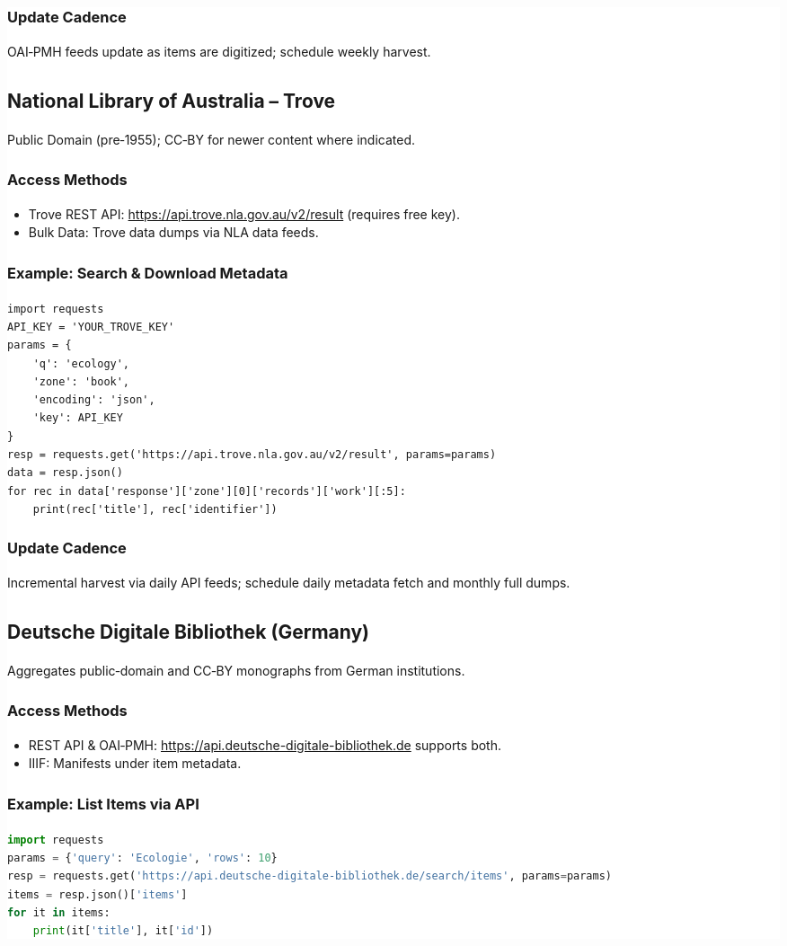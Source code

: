 ### Update Cadence

OAI‑PMH feeds update as items are digitized; schedule weekly harvest.

## National Library of Australia – Trove

Public Domain (pre‑1955); CC‑BY for newer content where indicated.

### Access Methods

* Trove REST API: https://api.trove.nla.gov.au/v2/result (requires free key).
* Bulk Data: Trove data dumps via NLA data feeds.

### Example: Search & Download Metadata

```
import requests
API_KEY = 'YOUR_TROVE_KEY'
params = {
    'q': 'ecology',
    'zone': 'book',
    'encoding': 'json',
    'key': API_KEY
}
resp = requests.get('https://api.trove.nla.gov.au/v2/result', params=params)
data = resp.json()
for rec in data['response']['zone'][0]['records']['work'][:5]:
    print(rec['title'], rec['identifier'])
```

### Update Cadence

Incremental harvest via daily API feeds; schedule daily metadata fetch and monthly full dumps.

## Deutsche Digitale Bibliothek (Germany)

Aggregates public‑domain and CC‑BY monographs from German institutions.

### Access Methods

* REST API & OAI‑PMH: https://api.deutsche-digitale-bibliothek.de supports both.
* IIIF: Manifests under item metadata.

### Example: List Items via API

```python
import requests
params = {'query': 'Ecologie', 'rows': 10}
resp = requests.get('https://api.deutsche-digitale-bibliothek.de/search/items', params=params)
items = resp.json()['items']
for it in items:
    print(it['title'], it['id'])
```
